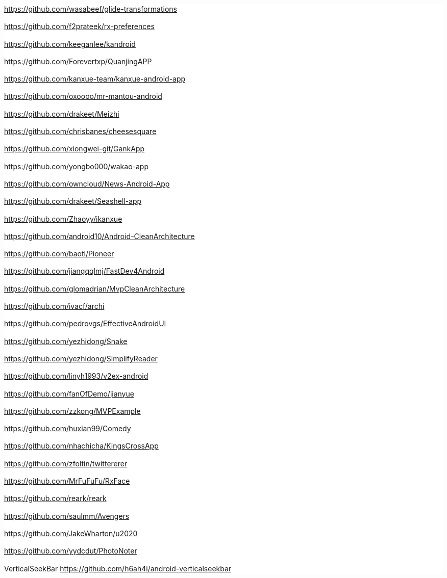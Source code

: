 https://github.com/wasabeef/glide-transformations

https://github.com/f2prateek/rx-preferences

https://github.com/keeganlee/kandroid

https://github.com/Forevertxp/QuanjingAPP

https://github.com/kanxue-team/kanxue-android-app

https://github.com/oxoooo/mr-mantou-android

https://github.com/drakeet/Meizhi

https://github.com/chrisbanes/cheesesquare

https://github.com/xiongwei-git/GankApp

https://github.com/yongbo000/wakao-app

https://github.com/owncloud/News-Android-App

https://github.com/drakeet/Seashell-app

https://github.com/Zhaoyy/ikanxue

https://github.com/android10/Android-CleanArchitecture

https://github.com/baoti/Pioneer

https://github.com/jiangqqlmj/FastDev4Android

https://github.com/glomadrian/MvpCleanArchitecture

https://github.com/ivacf/archi

https://github.com/pedrovgs/EffectiveAndroidUI

https://github.com/yezhidong/Snake

https://github.com/yezhidong/SimplifyReader

https://github.com/linyh1993/v2ex-android

https://github.com/fanOfDemo/jianyue

https://github.com/zzkong/MVPExample

https://github.com/huxian99/Comedy

https://github.com/nhachicha/KingsCrossApp

https://github.com/zfoltin/twittererer

https://github.com/MrFuFuFu/RxFace

https://github.com/reark/reark

https://github.com/saulmm/Avengers

https://github.com/JakeWharton/u2020

https://github.com/yydcdut/PhotoNoter

VerticalSeekBar
https://github.com/h6ah4i/android-verticalseekbar
